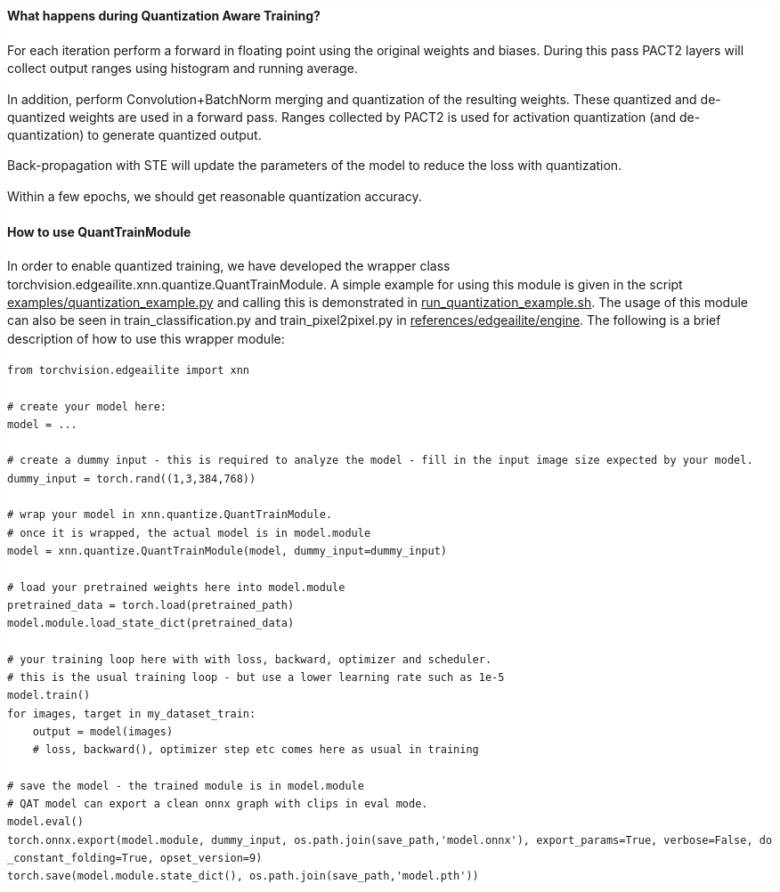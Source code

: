 
#### What happens during Quantization Aware Training?
For each iteration perform a forward in floating point using the original weights and biases. During this pass PACT2 layers will collect output ranges using histogram and running average.

In addition, perform Convolution+BatchNorm merging and quantization of the resulting weights. These quantized and de-quantized weights are used in a forward pass. Ranges collected by PACT2 is used for activation quantization (and de-quantization) to generate quantized output.

Back-propagation with STE will update the parameters of the model to reduce the loss with quantization.

Within a few epochs, we should get reasonable quantization accuracy.


#### How to use  QuantTrainModule
In order to enable quantized training, we have developed the wrapper class torchvision.edgeailite.xnn.quantize.QuantTrainModule. A simple example for using this module is given in the script [examples/quantization_example.py](../../examples/quantization_example.py) and calling this is demonstrated in [run_quantization_example.sh](../../run_quantization_example.sh). The usage of this module can also be seen in train_classification.py and train_pixel2pixel.py in [references/edgeailite/engine](../../references/edgeailite/engine). The following is a brief description of how to use this wrapper module:
```
from torchvision.edgeailite import xnn

# create your model here:
model = ...

# create a dummy input - this is required to analyze the model - fill in the input image size expected by your model.
dummy_input = torch.rand((1,3,384,768))

# wrap your model in xnn.quantize.QuantTrainModule. 
# once it is wrapped, the actual model is in model.module
model = xnn.quantize.QuantTrainModule(model, dummy_input=dummy_input)

# load your pretrained weights here into model.module
pretrained_data = torch.load(pretrained_path)
model.module.load_state_dict(pretrained_data)

# your training loop here with with loss, backward, optimizer and scheduler. 
# this is the usual training loop - but use a lower learning rate such as 1e-5
model.train()
for images, target in my_dataset_train:
    output = model(images)
    # loss, backward(), optimizer step etc comes here as usual in training

# save the model - the trained module is in model.module
# QAT model can export a clean onnx graph with clips in eval mode.
model.eval()
torch.onnx.export(model.module, dummy_input, os.path.join(save_path,'model.onnx'), export_params=True, verbose=False, do_constant_folding=True, opset_version=9)
torch.save(model.module.state_dict(), os.path.join(save_path,'model.pth'))
```
